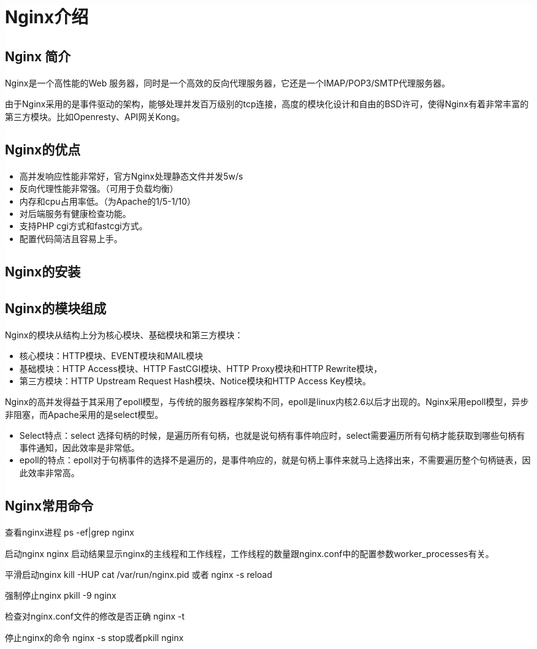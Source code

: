 # Nginx介绍

## Nginx 简介
Nginx是一个高性能的Web 服务器，同时是一个高效的反向代理服务器，它还是一个IMAP/POP3/SMTP代理服务器。

由于Nginx采用的是事件驱动的架构，能够处理并发百万级别的tcp连接，高度的模块化设计和自由的BSD许可，使得Nginx有着非常丰富的第三方模块。比如Openresty、API网关Kong。

## Nginx的优点
* 高并发响应性能非常好，官方Nginx处理静态文件并发5w/s
* 反向代理性能非常强。（可用于负载均衡）
* 内存和cpu占用率低。（为Apache的1/5-1/10）
* 对后端服务有健康检查功能。
* 支持PHP cgi方式和fastcgi方式。
* 配置代码简洁且容易上手。

## Nginx的安装

## Nginx的模块组成
Nginx的模块从结构上分为核心模块、基础模块和第三方模块：

* 核心模块：HTTP模块、EVENT模块和MAIL模块
* 基础模块：HTTP Access模块、HTTP FastCGI模块、HTTP Proxy模块和HTTP Rewrite模块，
* 第三方模块：HTTP Upstream Request Hash模块、Notice模块和HTTP Access Key模块。

Nginx的高并发得益于其采用了epoll模型，与传统的服务器程序架构不同，epoll是linux内核2.6以后才出现的。Nginx采用epoll模型，异步非阻塞，而Apache采用的是select模型。

* Select特点：select 选择句柄的时候，是遍历所有句柄，也就是说句柄有事件响应时，select需要遍历所有句柄才能获取到哪些句柄有事件通知，因此效率是非常低。
* epoll的特点：epoll对于句柄事件的选择不是遍历的，是事件响应的，就是句柄上事件来就马上选择出来，不需要遍历整个句柄链表，因此效率非常高。

## Nginx常用命令

查看nginx进程
ps -ef|grep nginx

启动nginx
nginx
启动结果显示nginx的主线程和工作线程，工作线程的数量跟nginx.conf中的配置参数worker_processes有关。

平滑启动nginx
kill -HUP cat /var/run/nginx.pid
或者
nginx -s reload

强制停止nginx
pkill -9 nginx

检查对nginx.conf文件的修改是否正确
nginx -t

停止nginx的命令
nginx -s stop或者pkill nginx
